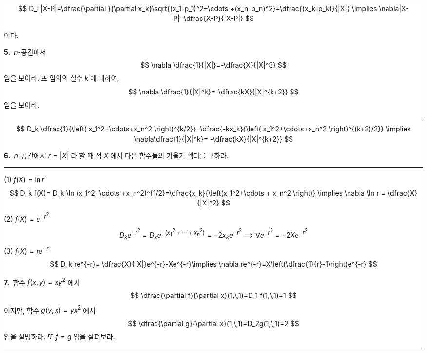 
$$
D_i |X-P|=\dfrac{\partial }{\partial x_k}\sqrt{(x_1-p_1)^2+\cdots +(x_n-p_n)^2}=\dfrac{(x_k-p_k)}{|X|} \implies \nabla|X-P|=\dfrac{X-P}{|X-P|}
$$

이다.



<b>5. </b> $n$-공간에서
$$
\nabla \dfrac{1}{|X|}=-\dfrac{X}{|X|^3}
$$
임을 보이라. 또 임의의 실수 $k$ 에 대하여,
$$
\nabla \dfrac{1}{|X|^k}=-\dfrac{kX}{|X|^{k+2}}
$$
임을 보이라.

---

$$
D_k \dfrac{1}{\left( x_1^2+\cdots+x_n^2 \right)^{k/2}}=\dfrac{-kx_k}{\left( x_1^2+\cdots+x_n^2 \right)^{(k+2)/2}} \implies \nabla\dfrac{1}{|X|^k}= -\dfrac{kX}{|X|^{k+2}}
$$



<b>6. </b> $n$-공간에서 $r=|X|$ 라 할 때 점 $X$ 에서 다음 함수들의 기울기 벡터를 구하라.

---

(1) $f(X)=\ln r$
$$
D_k f(X)= D_k \ln (x_1^2+\cdots +x_n^2)^{1/2}=\dfrac{x_k}{\left(x_1^2+\cdots + x_n^2 \right)} \implies \nabla \ln r = \dfrac{X}{|X|^2}
$$
(2) $f(X)=e^{-r^2}$
$$
D_k e^{-r^2} =D_k e^{-(x_1^2+\cdots+x_n^2)}=-2x_k e^{-r^2}\implies \nabla e^{-r^2}=-2X e^{-r^2}
$$
(3) $f(X)=re^{-r}$ 
$$
D_k re^{-r}= \dfrac{X}{|X|}e^{-r}-Xe^{-r}\implies \nabla re^{-r}=X\left(\dfrac{1}{r}-1\right)e^{-r}
$$


<b>7. </b> 함수 $f(x,\,y)=xy^2$ 에서
$$
\dfrac{\partial f}{\partial x}(1,\,1)=D_1 f(1,\,1)=1
$$
이지만, 함수 $g(y,\,x)=yx^2$ 에서
$$
\dfrac{\partial g}{\partial x}(1,\,1)=D_2g(1,\,1)=2
$$
임을 설명하라. 또 $f=g$ 임을 살펴보라.

---